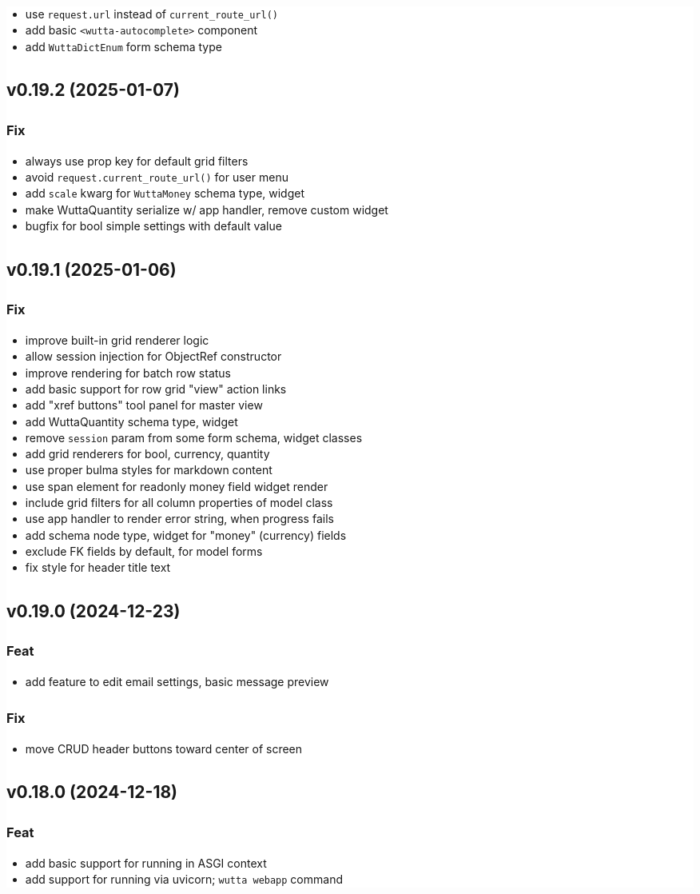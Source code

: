 - use `request.url` instead of `current_route_url()`
- add basic `<wutta-autocomplete>` component
- add `WuttaDictEnum` form schema type

## v0.19.2 (2025-01-07)

### Fix

- always use prop key for default grid filters
- avoid `request.current_route_url()` for user menu
- add `scale` kwarg for `WuttaMoney` schema type, widget
- make WuttaQuantity serialize w/ app handler, remove custom widget
- bugfix for bool simple settings with default value

## v0.19.1 (2025-01-06)

### Fix

- improve built-in grid renderer logic
- allow session injection for ObjectRef constructor
- improve rendering for batch row status
- add basic support for row grid "view" action links
- add "xref buttons" tool panel for master view
- add WuttaQuantity schema type, widget
- remove `session` param from some form schema, widget classes
- add grid renderers for bool, currency, quantity
- use proper bulma styles for markdown content
- use span element for readonly money field widget render
- include grid filters for all column properties of model class
- use app handler to render error string, when progress fails
- add schema node type, widget for "money" (currency) fields
- exclude FK fields by default, for model forms
- fix style for header title text

## v0.19.0 (2024-12-23)

### Feat

- add feature to edit email settings, basic message preview

### Fix

- move CRUD header buttons toward center of screen

## v0.18.0 (2024-12-18)

### Feat

- add basic support for running in ASGI context
- add support for running via uvicorn; `wutta webapp` command

